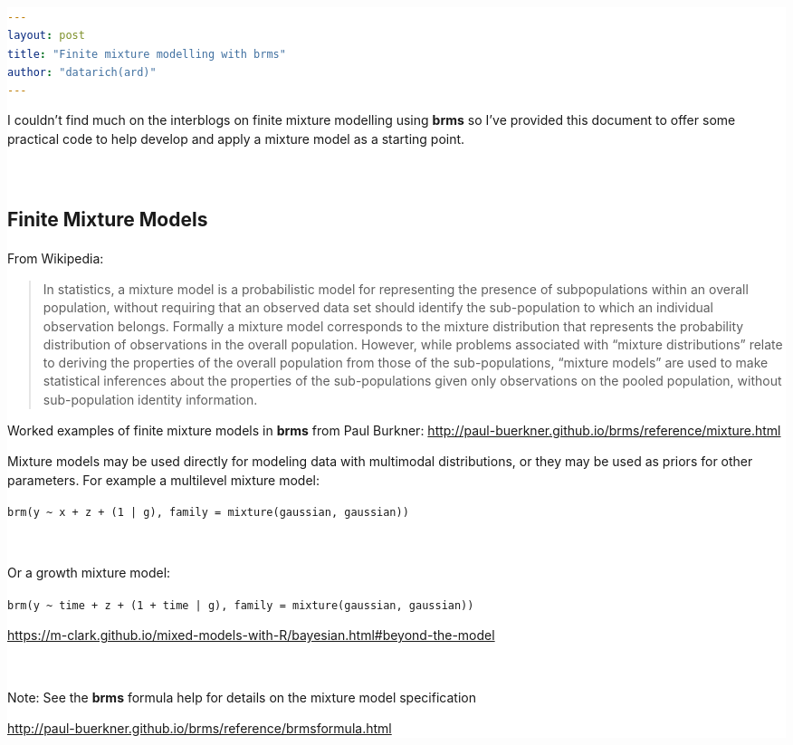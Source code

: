 ```yaml
---
layout: post
title: "Finite mixture modelling with brms"
author: "datarich(ard)"
---
```



I couldn’t find much on the interblogs on finite mixture modelling using
**brms** so I’ve provided this document to offer some practical code to
help develop and apply a mixture model as a starting point.

<br>

## Finite Mixture Models

From Wikipedia:

> In statistics, a mixture model is a probabilistic model for
> representing the presence of subpopulations within an overall
> population, without requiring that an observed data set should
> identify the sub-population to which an individual observation
> belongs. Formally a mixture model corresponds to the mixture
> distribution that represents the probability distribution of
> observations in the overall population. However, while problems
> associated with “mixture distributions” relate to deriving the
> properties of the overall population from those of the
> sub-populations, “mixture models” are used to make statistical
> inferences about the properties of the sub-populations given only
> observations on the pooled population, without sub-population identity
> information.

Worked examples of finite mixture models in **brms** from Paul Burkner:
<http://paul-buerkner.github.io/brms/reference/mixture.html>

Mixture models may be used directly for modeling data with multimodal
distributions, or they may be used as priors for other parameters. For
example a multilevel mixture model:

`brm(y ~ x + z + (1 | g), family = mixture(gaussian, gaussian))`

<br>

Or a growth mixture model:

`brm(y ~ time + z + (1 + time | g), family = mixture(gaussian, gaussian))`

<https://m-clark.github.io/mixed-models-with-R/bayesian.html#beyond-the-model>

<br>

Note: See the **brms** formula help for details on the mixture model
specification

<http://paul-buerkner.github.io/brms/reference/brmsformula.html>
